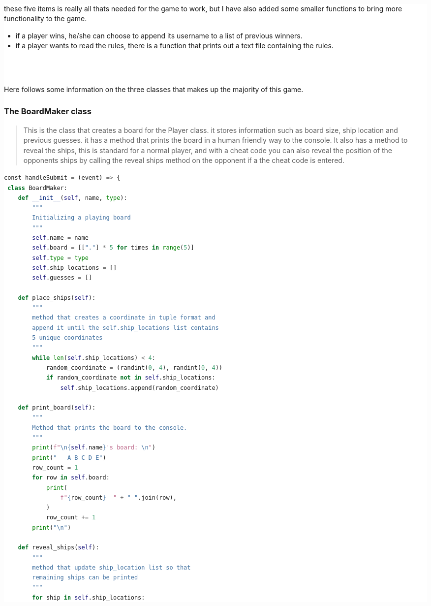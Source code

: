 
these five items is really all thats needed for the game to work, but I have also added some smaller functions to bring more functionality to the game. 

- if a player wins, he/she can choose to append its username to a list of previous winners. 
- if a player wants to read the rules, there is a function that prints out a text file containing the rules.

<br>
<br>


Here follows some information on the three classes that makes up the majority of this game.

### **The BoardMaker class**

> This is the class that creates a board for the Player class.
> it stores information such as board size, ship location and previous guesses. it has a method that prints the board in a human friendly way to the console.  It also has a method to reveal the ships, this is standard for a normal player, and with a cheat code you can also reveal the position of the opponents ships by calling the reveal ships method on the opponent if a the cheat code is entered. 


``` python
const handleSubmit = (event) => {
 class BoardMaker:
    def __init__(self, name, type):
        """
        Initializing a playing board
        """
        self.name = name
        self.board = [["."] * 5 for times in range(5)]
        self.type = type
        self.ship_locations = []
        self.guesses = []

    def place_ships(self):
        """
        method that creates a coordinate in tuple format and
        append it until the self.ship_locations list contains
        5 unique coordinates
        """
        while len(self.ship_locations) < 4:
            random_coordinate = (randint(0, 4), randint(0, 4))
            if random_coordinate not in self.ship_locations:
                self.ship_locations.append(random_coordinate)

    def print_board(self):
        """
        Method that prints the board to the console.
        """
        print(f"\n{self.name}'s board: \n")
        print("   A B C D E")
        row_count = 1
        for row in self.board:
            print(
                f"{row_count}  " + " ".join(row),
            )
            row_count += 1
        print("\n")

    def reveal_ships(self):
        """
        method that update ship_location list so that
        remaining ships can be printed
        """
        for ship in self.ship_locations:
```